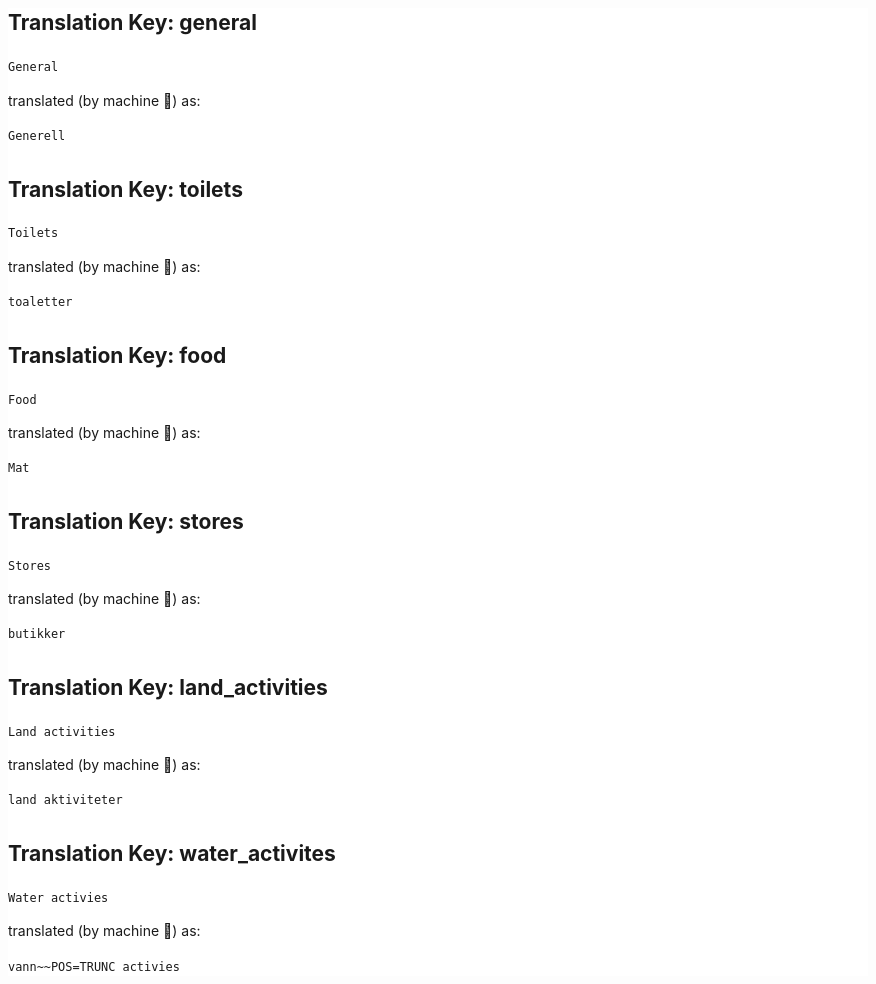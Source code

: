 
## Translation Key: general
```
General
```
translated (by machine 🤖) as:
```
Generell
```


## Translation Key: toilets
```
Toilets
```
translated (by machine 🤖) as:
```
toaletter
```


## Translation Key: food
```
Food
```
translated (by machine 🤖) as:
```
Mat
```


## Translation Key: stores
```
Stores
```
translated (by machine 🤖) as:
```
butikker
```


## Translation Key: land_activities
```
Land activities
```
translated (by machine 🤖) as:
```
land aktiviteter
```


## Translation Key: water_activites
```
Water activies
```
translated (by machine 🤖) as:
```
vann~~POS=TRUNC activies
```
